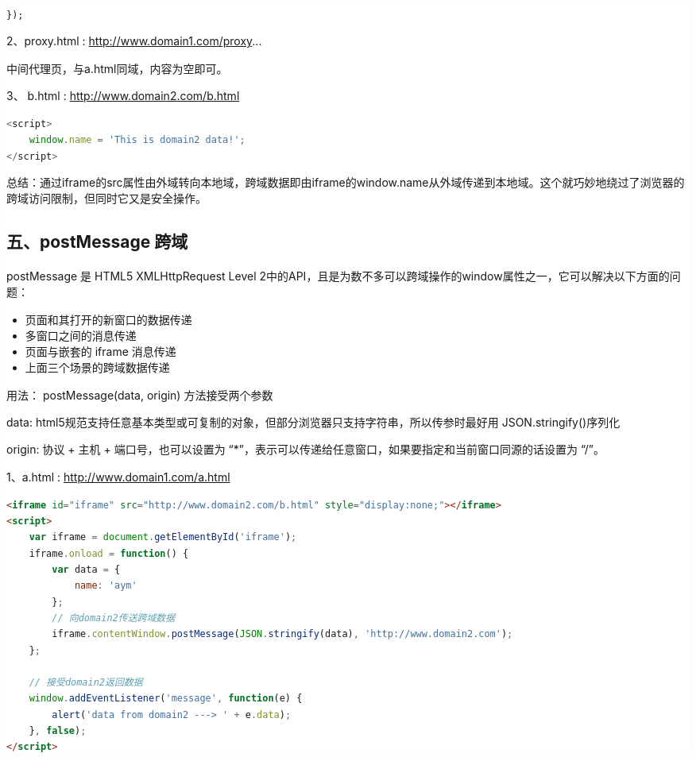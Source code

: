 ```html
});
```

2、proxy.html : http://www.domain1.com/proxy...

中间代理页，与a.html同域，内容为空即可。



3、 b.html : http://www.domain2.com/b.html

```javascript
<script>
    window.name = 'This is domain2 data!';
</script>
```

总结：通过iframe的src属性由外域转向本地域，跨域数据即由iframe的window.name从外域传递到本地域。这个就巧妙地绕过了浏览器的跨域访问限制，但同时它又是安全操作。

## 五、postMessage 跨域

postMessage 是 HTML5 XMLHttpRequest Level 2中的API，且是为数不多可以跨域操作的window属性之一，它可以解决以下方面的问题：

- 页面和其打开的新窗口的数据传递
- 多窗口之间的消息传递
- 页面与嵌套的 iframe 消息传递
- 上面三个场景的跨域数据传递



用法： postMessage(data, origin) 方法接受两个参数

data: html5规范支持任意基本类型或可复制的对象，但部分浏览器只支持字符串，所以传参时最好用 JSON.stringify()序列化



origin: 协议 + 主机 + 端口号，也可以设置为 “*”，表示可以传递给任意窗口，如果要指定和当前窗口同源的话设置为 “/”。



1、a.html : http://www.domain1.com/a.html

```html
<iframe id="iframe" src="http://www.domain2.com/b.html" style="display:none;"></iframe>
<script>       
    var iframe = document.getElementById('iframe');
    iframe.onload = function() {
        var data = {
            name: 'aym'
        };
        // 向domain2传送跨域数据
        iframe.contentWindow.postMessage(JSON.stringify(data), 'http://www.domain2.com');
    };

    // 接受domain2返回数据
    window.addEventListener('message', function(e) {
        alert('data from domain2 ---> ' + e.data);
    }, false);
</script>
```
